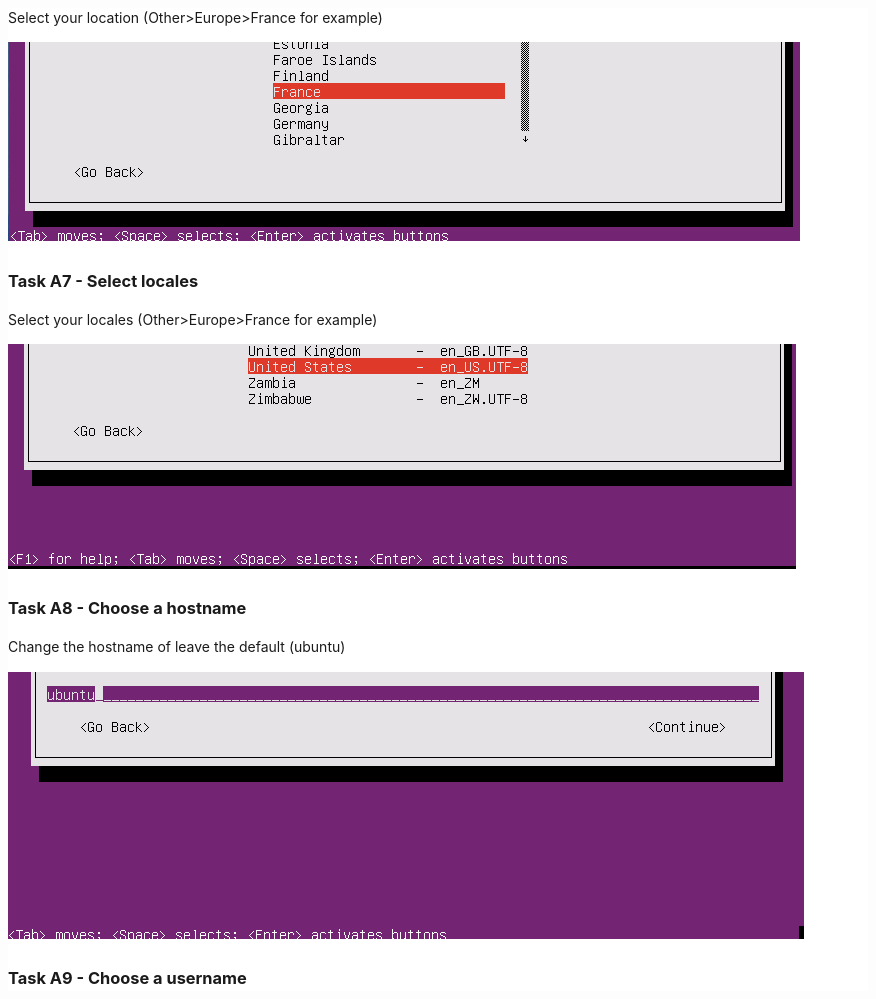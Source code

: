 Select your location (Other>Europe>France for example)

![Select Location](./images/Location.png)

###  Task A7 - Select locales

Select your locales (Other>Europe>France for example)

![Select Locales](./images/Locales.png)

###  Task A8 - Choose a hostname

Change the hostname of leave the default (ubuntu)

![Change the hostname](./images/Hostname.png)

###  Task A9 - Choose a username
